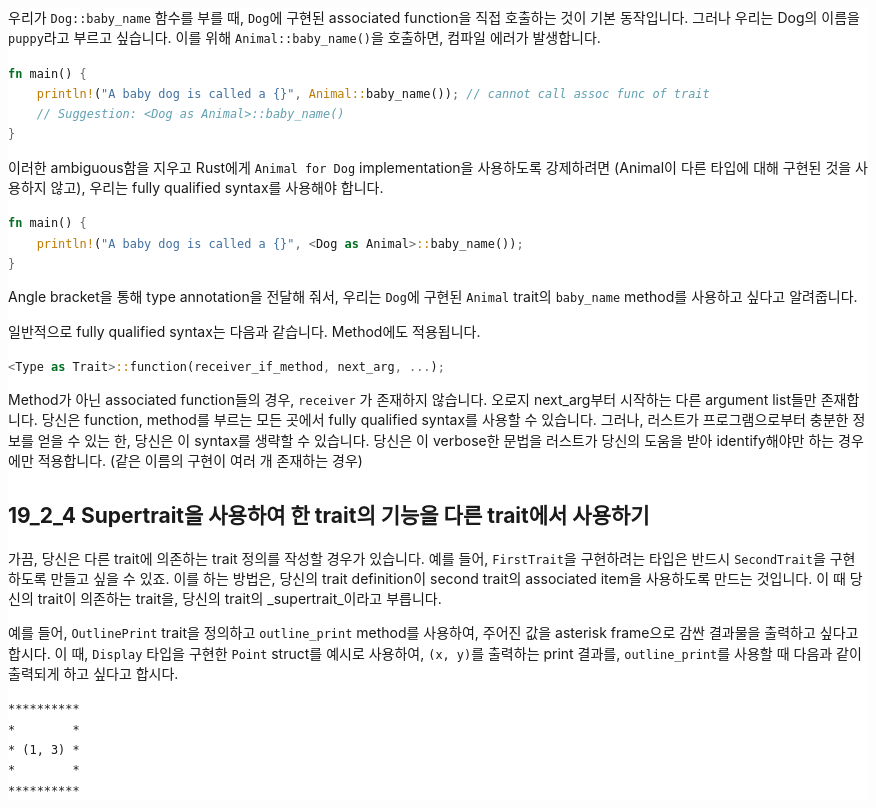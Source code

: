 우리가 `Dog::baby_name` 함수를 부를 때, `Dog`에 구현된 associated function을 직접 호출하는 것이 기본
동작입니다.
그러나 우리는 Dog의 이름을 `puppy`라고 부르고 싶습니다. 이를 위해 `Animal::baby_name()`을 호출하면,
컴파일 에러가 발생합니다.

```rust
fn main() {
    println!("A baby dog is called a {}", Animal::baby_name()); // cannot call assoc func of trait
    // Suggestion: <Dog as Animal>::baby_name()
}
```

이러한 ambiguous함을 지우고 Rust에게 `Animal for Dog` implementation을 사용하도록 강제하려면
(Animal이 다른 타입에 대해 구현된 것을 사용하지 않고), 우리는 fully qualified syntax를 사용해야
합니다.

```rust
fn main() {
    println!("A baby dog is called a {}", <Dog as Animal>::baby_name());
}
```

Angle bracket을 통해 type annotation을 전달해 줘서, 우리는 `Dog`에 구현된 `Animal` trait의
`baby_name` method를 사용하고 싶다고 알려줍니다.

일반적으로 fully qualified syntax는 다음과 같습니다. Method에도 적용됩니다.

```rust
<Type as Trait>::function(receiver_if_method, next_arg, ...);
```

Method가 아닌 associated function들의 경우, `receiver` 가 존재하지 않습니다. 오로지 next_arg부터
시작하는 다른 argument list들만 존재합니다.
당신은 function, method를 부르는 모든 곳에서 fully qualified syntax를 사용할 수 있습니다.
그러나, 러스트가 프로그램으로부터 충분한 정보를 얻을 수 있는 한, 당신은 이 syntax를 생략할 수
있습니다.
당신은 이 verbose한 문법을 러스트가 당신의 도움을 받아 identify해야만 하는 경우에만 적용합니다.
(같은 이름의 구현이 여러 개 존재하는 경우)

## 19_2_4 Supertrait을 사용하여 한 trait의 기능을 다른 trait에서 사용하기

가끔, 당신은 다른 trait에 의존하는 trait 정의를 작성할 경우가 있습니다. 예를 들어, `FirstTrait`을
구현하려는 타입은 반드시 `SecondTrait`을 구현하도록 만들고 싶을 수 있죠.
이를 하는 방법은, 당신의 trait definition이 second trait의 associated item을 사용하도록 만드는
것입니다.
이 때 당신의 trait이 의존하는 trait을, 당신의 trait의 _supertrait_이라고 부릅니다.

예를 들어, `OutlinePrint` trait을 정의하고 `outline_print` method를 사용하여, 주어진 값을 asterisk
frame으로 감싼 결과물을 출력하고 싶다고 합시다.
이 때, `Display` 타입을 구현한 `Point` struct를 예시로 사용하여, `(x, y)`를 출력하는 print 결과를,
`outline_print`를 사용할 때 다음과 같이 출력되게 하고 싶다고 합시다.

```text
**********
*        *
* (1, 3) *
*        *
**********
````
